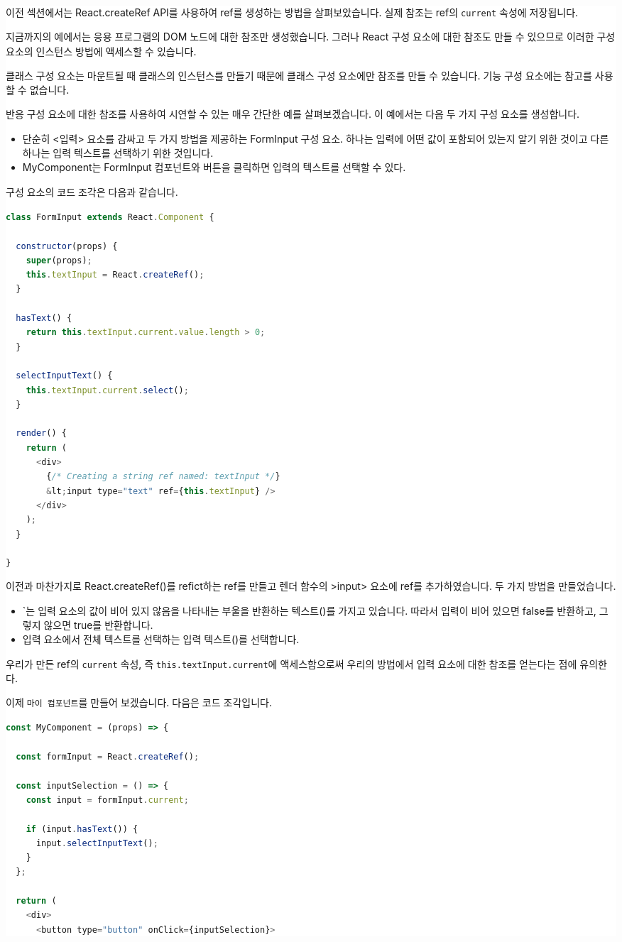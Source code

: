이전 섹션에서는 React.createRef API를 사용하여 ref를 생성하는 방법을 살펴보았습니다. 실제 참조는 ref의 `current` 속성에 저장됩니다.

지금까지의 예에서는 응용 프로그램의 DOM 노드에 대한 참조만 생성했습니다. 그러나 React 구성 요소에 대한 참조도 만들 수 있으므로 이러한 구성 요소의 인스턴스 방법에 액세스할 수 있습니다.

클래스 구성 요소는 마운트될 때 클래스의 인스턴스를 만들기 때문에 클래스 구성 요소에만 참조를 만들 수 있습니다. 기능 구성 요소에는 참고를 사용할 수 없습니다.

반응 구성 요소에 대한 참조를 사용하여 시연할 수 있는 매우 간단한 예를 살펴보겠습니다. 이 예에서는 다음 두 가지 구성 요소를 생성합니다.

- 단순히 <입력> 요소를 감싸고 두 가지 방법을 제공하는 FormInput 구성 요소. 하나는 입력에 어떤 값이 포함되어 있는지 알기 위한 것이고 다른 하나는 입력 텍스트를 선택하기 위한 것입니다.
- MyComponent는 FormInput 컴포넌트와 버튼을 클릭하면 입력의 텍스트를 선택할 수 있다.

구성 요소의 코드 조각은 다음과 같습니다.

```js
class FormInput extends React.Component {

  constructor(props) {
    super(props);
    this.textInput = React.createRef();
  }
  
  hasText() {
    return this.textInput.current.value.length > 0;
  }
  
  selectInputText() {
    this.textInput.current.select();
  }
  
  render() {
    return (
      <div>
        {/* Creating a string ref named: textInput */}
        &lt;input type="text" ref={this.textInput} />
      </div>
    );
  }
  
}
```

이전과 마찬가지로 React.createRef()를 refict하는 ref를 만들고 렌더 함수의 >input> 요소에 ref를 추가하였습니다. 두 가지 방법을 만들었습니다.

- `는 입력 요소의 값이 비어 있지 않음을 나타내는 부울을 반환하는 텍스트()를 가지고 있습니다. 따라서 입력이 비어 있으면 false를 반환하고, 그렇지 않으면 true를 반환합니다.
- 입력 요소에서 전체 텍스트를 선택하는 입력 텍스트()를 선택합니다.

우리가 만든 ref의 `current` 속성, 즉 `this.textInput.current`에 액세스함으로써 우리의 방법에서 입력 요소에 대한 참조를 얻는다는 점에 유의한다.

이제 `마이 컴포넌트`를 만들어 보겠습니다. 다음은 코드 조각입니다.

```js
const MyComponent = (props) => {

  const formInput = React.createRef();
  
  const inputSelection = () => {
    const input = formInput.current;
    
    if (input.hasText()) {
      input.selectInputText();
    }
  };
  
  return (
    <div>
      <button type="button" onClick={inputSelection}>
```
